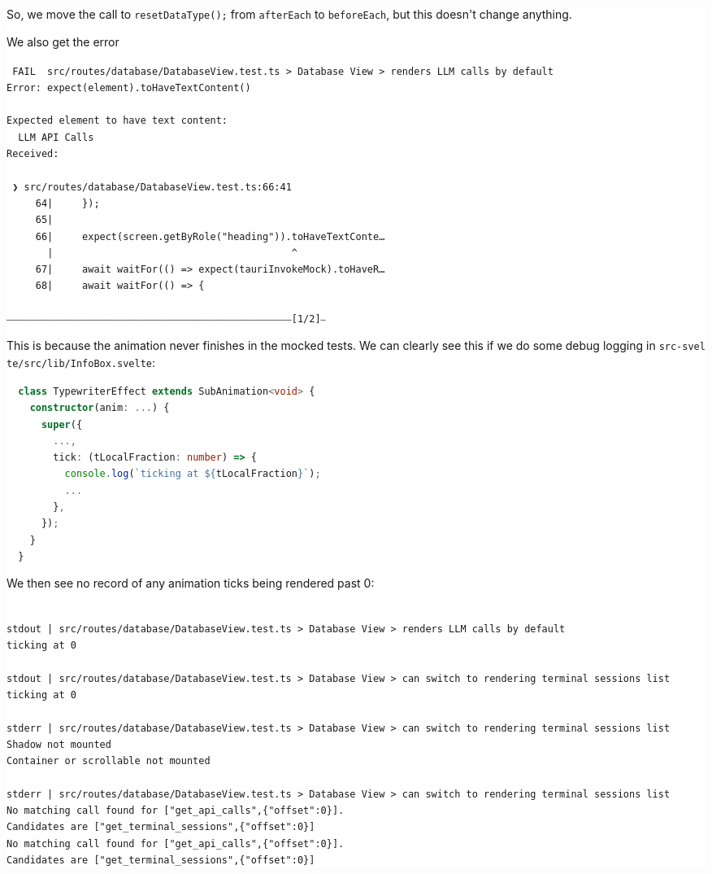 So, we move the call to `resetDataType();` from `afterEach` to `beforeEach`, but this doesn't change anything.

We also get the error

```
 FAIL  src/routes/database/DatabaseView.test.ts > Database View > renders LLM calls by default
Error: expect(element).toHaveTextContent()

Expected element to have text content:
  LLM API Calls
Received:

 ❯ src/routes/database/DatabaseView.test.ts:66:41
     64|     });
     65|
     66|     expect(screen.getByRole("heading")).toHaveTextConte…
       |                                         ^
     67|     await waitFor(() => expect(tauriInvokeMock).toHaveR…
     68|     await waitFor(() => {

⎯⎯⎯⎯⎯⎯⎯⎯⎯⎯⎯⎯⎯⎯⎯⎯⎯⎯⎯⎯⎯⎯⎯⎯⎯⎯⎯⎯⎯⎯⎯⎯⎯⎯⎯⎯⎯⎯⎯⎯⎯⎯⎯⎯⎯⎯⎯⎯⎯⎯⎯⎯⎯⎯⎯⎯⎯⎯⎯[1/2]⎯
```

This is because the animation never finishes in the mocked tests. We can clearly see this if we do some debug logging in `src-svelte/src/lib/InfoBox.svelte`:

```ts
  class TypewriterEffect extends SubAnimation<void> {
    constructor(anim: ...) {
      super({
        ...,
        tick: (tLocalFraction: number) => {
          console.log(`ticking at ${tLocalFraction}`);
          ...
        },
      });
    }
  }
```

We then see no record of any animation ticks being rendered past 0:

```

stdout | src/routes/database/DatabaseView.test.ts > Database View > renders LLM calls by default
ticking at 0

stdout | src/routes/database/DatabaseView.test.ts > Database View > can switch to rendering terminal sessions list
ticking at 0

stderr | src/routes/database/DatabaseView.test.ts > Database View > can switch to rendering terminal sessions list
Shadow not mounted
Container or scrollable not mounted

stderr | src/routes/database/DatabaseView.test.ts > Database View > can switch to rendering terminal sessions list
No matching call found for ["get_api_calls",{"offset":0}].
Candidates are ["get_terminal_sessions",{"offset":0}]
No matching call found for ["get_api_calls",{"offset":0}].
Candidates are ["get_terminal_sessions",{"offset":0}]
```
